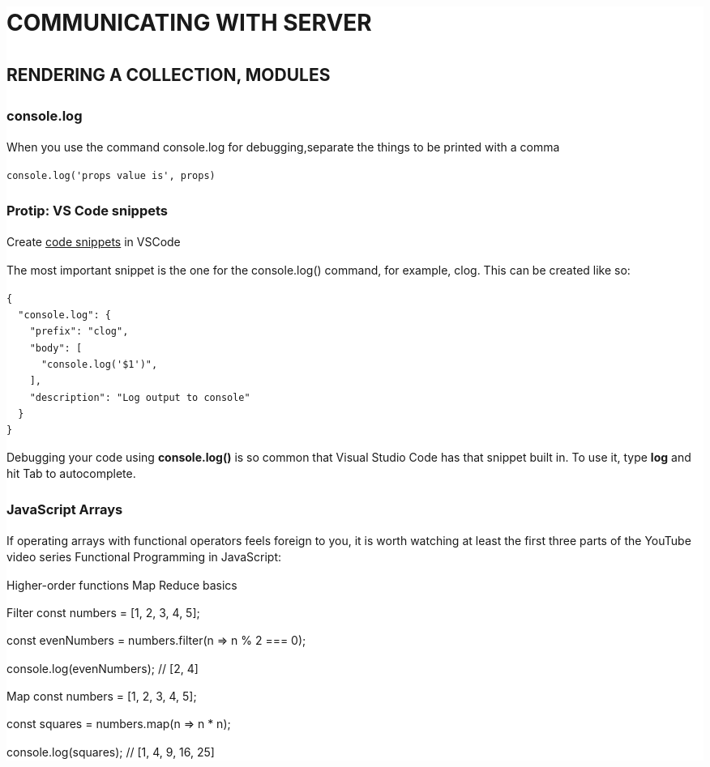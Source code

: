 # COMMUNICATING WITH SERVER

## RENDERING A COLLECTION, MODULES

### console.log
When you use the command console.log for debugging,separate the things to be printed with a comma

`console.log('props value is', props)`

### Protip: VS Code snippets
Create [code snippets](https://code.visualstudio.com/docs/editing/userdefinedsnippets#_creating-your-own-snippets) in VSCode

The most important snippet is the one for the console.log() command, for example, clog.
This can be created like so:
```
{
  "console.log": {
    "prefix": "clog",
    "body": [
      "console.log('$1')",
    ],
    "description": "Log output to console"
  }
}
```
Debugging your code using **console.log()** is so common that Visual Studio Code has that snippet built in.
To use it, type **log** and hit Tab to autocomplete. 

### JavaScript Arrays

If operating arrays with functional operators feels foreign to you, it is worth watching at least the first three parts of the YouTube video series Functional Programming in JavaScript:

Higher-order functions
Map
Reduce basics

Filter
const numbers = [1, 2, 3, 4, 5];

const evenNumbers = numbers.filter(n => n % 2 === 0);

console.log(evenNumbers); // [2, 4]

Map
const numbers = [1, 2, 3, 4, 5];

const squares = numbers.map(n => n * n);

console.log(squares); // [1, 4, 9, 16, 25]
